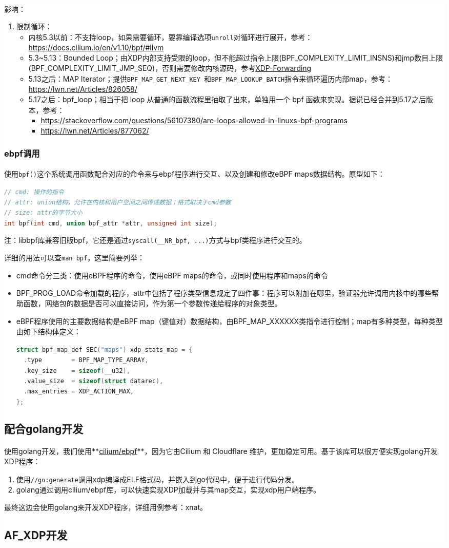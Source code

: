 影响：

1. 限制循环：
   * 内核5.3以前：不支持loop，如果需要循环，要靠编译选项`unroll`对循环进行展开，参考：https://docs.cilium.io/en/v1.10/bpf/#llvm
   * 5.3~5.13：Bounded Loop；由XDP内部支持受限的loop，但不能超过指令上限(BPF_COMPLEXITY_LIMIT_INSNS)和jmp数目上限(BPF_COMPLEXITY_LIMIT_JMP_SEQ)，否则需要修改内核源码，参考[XDP-Forwarding](https://github.com/gamemann/XDP-Forwarding/blob/master/patches)
   * 5.13之后：MAP Iterator；提供`BPF_MAP_GET_NEXT_KEY `和`BPF_MAP_LOOKUP_BATCH`指令来循环遍历内部map，参考：https://lwn.net/Articles/826058/
   * 5.17之后：bpf_loop；相当于把 loop 从普通的函数流程里抽取了出来，单独用一个 bpf 函数来实现。据说已经合并到5.17之后版本，参考：
     * https://stackoverflow.com/questions/56107380/are-loops-allowed-in-linuxs-bpf-programs
     * https://lwn.net/Articles/877062/

### ebpf调用

使用`bpf()`这个系统调用函数配合对应的命令来与ebpf程序进行交互、以及创建和修改eBPF maps数据结构。原型如下：

```c
// cmd: 操作的指令
// attr: union结构，允许在内核和用户空间之间传递数据；格式取决于cmd参数
// size: attr的字节大小
int bpf(int cmd, union bpf_attr *attr, unsigned int size);
```

注：libbpf库兼容旧版bpf，它还是通过`syscall(__NR_bpf, ...)`方式与bpf类程序进行交互的。

详细的用法可以查`man bpf`，这里简要列举：

* cmd命令分三类：使用eBPF程序的命令，使用eBPF maps的命令，或同时使用程序和maps的命令

* BPF_PROG_LOAD命令加载的程序，attr中包括了程序类型信息规定了四件事：程序可以附加在哪里，验证器允许调用内核中的哪些帮助函数，网络包的数据是否可以直接访问，作为第一个参数传递给程序的对象类型。

* eBPF程序使用的主要数据结构是eBPF map（键值对）数据结构，由BPF_MAP_XXXXXX类指令进行控制；map有多种类型，每种类型由如下结构体定义：

  ```c
  struct bpf_map_def SEC("maps") xdp_stats_map = {
  	.type        = BPF_MAP_TYPE_ARRAY,
  	.key_size    = sizeof(__u32),
  	.value_size  = sizeof(struct datarec),
  	.max_entries = XDP_ACTION_MAX,
  };
  ```

  

## 配合golang开发

使用golang开发，我们使用**[cilium/ebpf](https://github.com/cilium/ebpf)**，因为它由Cilium 和 Cloudflare 维护，更加稳定可用。基于该库可以很方便实现golang开发XDP程序：

1. 使用`//go:generate`调用xdp编译成ELF格式码，并嵌入到go代码中，便于进行代码分发。
2. golang通过调用cilium/ebpf库，可以快速实现XDP加载并与其map交互，实现xdp用户端程序。

最终这边会使用golang来开发XDP程序，详细用例参考：xnat。

## AF_XDP开发
